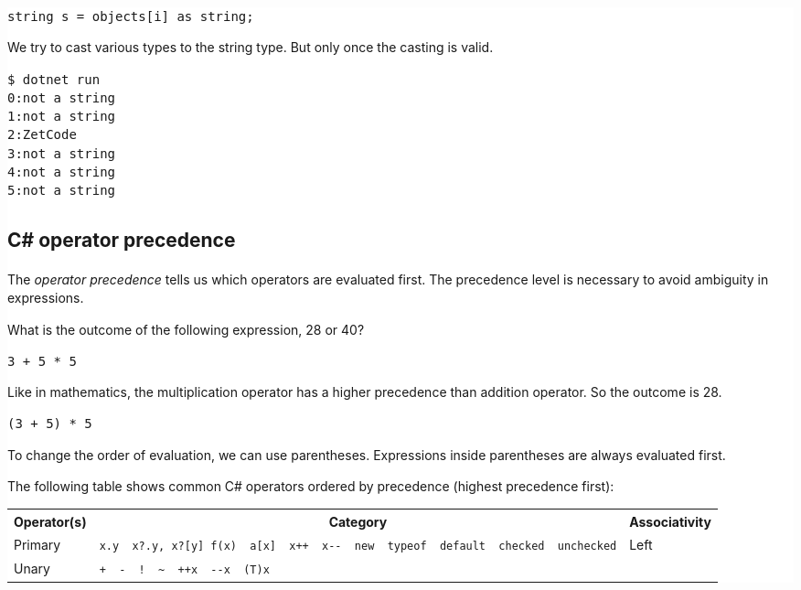 <pre class="explanation">
string s = objects[i] as string;
</pre>

<p>
We try to cast various types to the string type. But only
once the casting is valid.
</p>

<pre class="compact">
$ dotnet run
0:not a string
1:not a string
2:ZetCode
3:not a string
4:not a string
5:not a string
</pre>


<h2>C# operator precedence</h2>

<p>
The <em>operator precedence</em> tells us which operators are evaluated first.
The precedence level is necessary to avoid ambiguity in expressions.
</p>

<p>
What is the outcome of the following expression, 28 or 40?
</p>

<pre class="compact">
3 + 5 * 5
</pre>

<p>
Like in mathematics, the multiplication operator has a higher
precedence than addition operator. So the outcome is 28.
</p>

<pre class="compact">
(3 + 5) * 5
</pre>

<p>
To change the order of evaluation, we can use parentheses.
Expressions inside parentheses are always evaluated first.
</p>

<p>
The following table shows common C# operators ordered by
precedence (highest precedence first):
</p>

<table>
  <tr>
    <th>Operator(s)</th>
    <th>Category</th>
    <th>Associativity</th>
  </tr>
  <tr>
    <td>Primary</td>
    <td><code>x.y  x?.y, x?[y] f(x)  a[x]  x++  x--  new  typeof  default  checked  unchecked</code></td>
    <td>Left</td>
  </tr>
  <tr>
    <td>Unary</td>
    <td><code>+  -  !  ~  ++x  --x  (T)x</code></td>